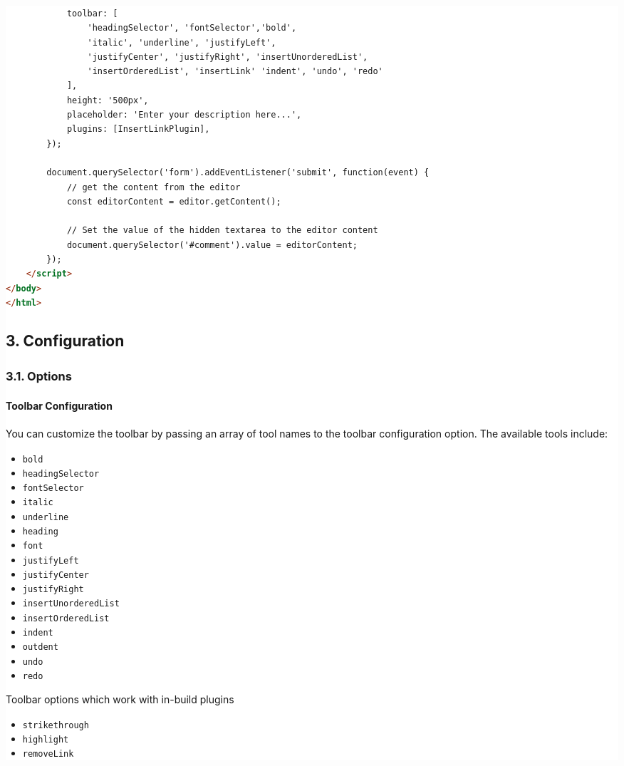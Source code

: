 ```html
            toolbar: [
                'headingSelector', 'fontSelector','bold', 
                'italic', 'underline', 'justifyLeft', 
                'justifyCenter', 'justifyRight', 'insertUnorderedList', 
                'insertOrderedList', 'insertLink' 'indent', 'undo', 'redo'
            ],
            height: '500px',
            placeholder: 'Enter your description here...',
            plugins: [InsertLinkPlugin],
        });

        document.querySelector('form').addEventListener('submit', function(event) {
            // get the content from the editor
            const editorContent = editor.getContent();

            // Set the value of the hidden textarea to the editor content
            document.querySelector('#comment').value = editorContent;
        });
    </script>
</body>
</html>
```

## 3. Configuration

### 3.1. Options

#### Toolbar Configuration
You can customize the toolbar by passing an array of tool names to the toolbar configuration option. The available tools include:
- ```bold```
- ```headingSelector```
- ```fontSelector```
- ```italic```
- ```underline```
- ```heading```
- ```font```
- ```justifyLeft```
- ```justifyCenter```
- ```justifyRight```
- ```insertUnorderedList```
- ```insertOrderedList```
- ```indent```
- ```outdent```
- ```undo```
- ```redo```

Toolbar options which work with in-build plugins
- ```strikethrough```
- ```highlight``` 
- ```removeLink```

